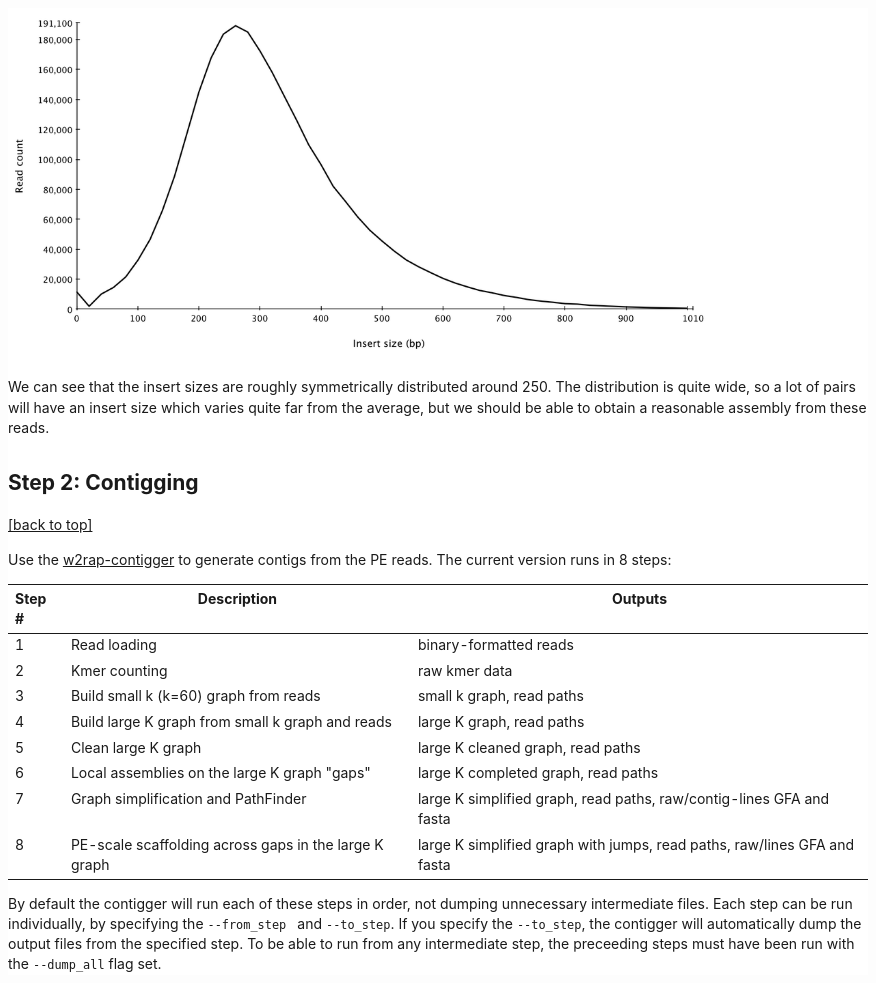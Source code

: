 <img src="images/yeast_pe_insert_size.png" width="700" height="350">

We can see that the insert sizes are roughly symmetrically distributed around 250. The distribution is quite wide, so a lot of pairs will have an insert size which varies quite far from the average, but we should be able to obtain a reasonable assembly from these reads.

## Step 2: Contigging
[[back to top]](#w2rap-the-wgs-wheat-robust-assembly-pipeline)  

Use the [w2rap-contigger](https://github.com/bioinfologics/w2rap-contigger) to generate contigs from the PE reads. The current version runs in 8 steps: 

Step # | Description | Outputs
:---|---|---
1 | Read loading | binary-formatted reads
2 | Kmer counting | raw kmer data
3 | Build small k (k=60) graph from reads | small k graph, read paths
4 | Build large K graph from small k graph and reads | large K graph, read paths
5 | Clean large K graph | large K cleaned graph, read paths
6 | Local assemblies on the large K graph "gaps" | large K completed graph, read paths
7 | Graph simplification and PathFinder | large K simplified graph, read paths, raw/contig-lines GFA and fasta
8 | PE-scale scaffolding across gaps in the large K graph | large K simplified graph with jumps, read paths, raw/lines GFA and fasta

By default the contigger will run each of these steps in order, not dumping unnecessary intermediate files. Each step can be run individually, by specifying the `--from_step ` and `--to_step`. If you specify the `--to_step`, the contigger will automatically dump the output files from the specified step. To be able to run from any intermediate step, the preceeding steps must have been run with the `--dump_all` flag set. 
